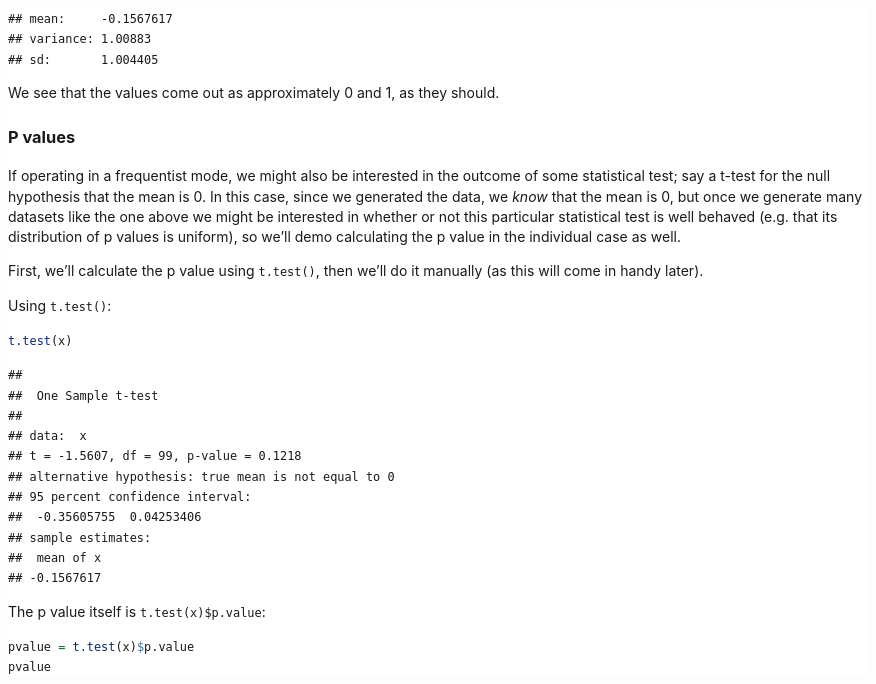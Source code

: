     ## mean:     -0.1567617
    ## variance: 1.00883
    ## sd:       1.004405

We see that the values come out as approximately 0 and 1, as they
should.

### P values

If operating in a frequentist mode, we might also be interested in the
outcome of some statistical test; say a t-test for the null hypothesis
that the mean is 0. In this case, since we generated the data, we *know*
that the mean is 0, but once we generate many datasets like the one
above we might be interested in whether or not this particular
statistical test is well behaved (e.g. that its distribution of p values
is uniform), so we’ll demo calculating the p value in the individual
case as well.

First, we’ll calculate the p value using `t.test()`, then we’ll do it
manually (as this will come in handy later).

Using `t.test()`:

``` r
t.test(x)
```

    ## 
    ##  One Sample t-test
    ## 
    ## data:  x
    ## t = -1.5607, df = 99, p-value = 0.1218
    ## alternative hypothesis: true mean is not equal to 0
    ## 95 percent confidence interval:
    ##  -0.35605755  0.04253406
    ## sample estimates:
    ##  mean of x 
    ## -0.1567617

The p value itself is `t.test(x)$p.value`:

``` r
pvalue = t.test(x)$p.value
pvalue
```
